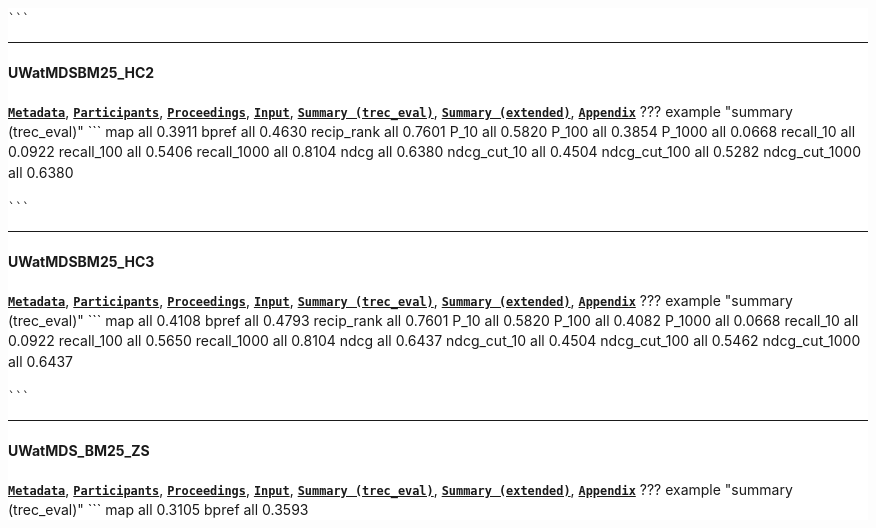 	```
---
#### UWatMDSBM25_HC2 
[**`Metadata`**](./runs.md#uwatmdsbm25_hc2), [**`Participants`**](./participants.md#uwaterloomds), [**`Proceedings`**](./proceedings.md#uwaterloomds-at-the-trec-2019-decision-track), [**`Input`**](https://trec.nist.gov/results/trec28/decision/input.UWatMDSBM25_HC2.gz), [**`Summary (trec_eval)`**](https://trec.nist.gov/results/trec28/decision/summary.trec_eval.UWatMDSBM25_HC2), [**`Summary (extended)`**](https://trec.nist.gov/results/trec28/decision/summary.extended.UWatMDSBM25_HC2), [**`Appendix`**](https://trec.nist.gov/pubs/trec28/appendices/decision/UWatMDSBM25_HC2.pdf)
??? example "summary (trec_eval)"
	```
	map 			 all 0.3911 
	bpref 			 all 0.4630 
	recip_rank 		 all 0.7601 
	P_10 			 all 0.5820 
	P_100 			 all 0.3854 
	P_1000 			 all 0.0668 
	recall_10 		 all 0.0922 
	recall_100 		 all 0.5406 
	recall_1000 	 all 0.8104 
	ndcg 			 all 0.6380 
	ndcg_cut_10 	 all 0.4504 
	ndcg_cut_100 	 all 0.5282 
	ndcg_cut_1000 	 all 0.6380 

	```
---
#### UWatMDSBM25_HC3 
[**`Metadata`**](./runs.md#uwatmdsbm25_hc3), [**`Participants`**](./participants.md#uwaterloomds), [**`Proceedings`**](./proceedings.md#uwaterloomds-at-the-trec-2019-decision-track), [**`Input`**](https://trec.nist.gov/results/trec28/decision/input.UWatMDSBM25_HC3.gz), [**`Summary (trec_eval)`**](https://trec.nist.gov/results/trec28/decision/summary.trec_eval.UWatMDSBM25_HC3), [**`Summary (extended)`**](https://trec.nist.gov/results/trec28/decision/summary.extended.UWatMDSBM25_HC3), [**`Appendix`**](https://trec.nist.gov/pubs/trec28/appendices/decision/UWatMDSBM25_HC3.pdf)
??? example "summary (trec_eval)"
	```
	map 			 all 0.4108 
	bpref 			 all 0.4793 
	recip_rank 		 all 0.7601 
	P_10 			 all 0.5820 
	P_100 			 all 0.4082 
	P_1000 			 all 0.0668 
	recall_10 		 all 0.0922 
	recall_100 		 all 0.5650 
	recall_1000 	 all 0.8104 
	ndcg 			 all 0.6437 
	ndcg_cut_10 	 all 0.4504 
	ndcg_cut_100 	 all 0.5462 
	ndcg_cut_1000 	 all 0.6437 

	```
---
#### UWatMDS_BM25_ZS 
[**`Metadata`**](./runs.md#uwatmds_bm25_zs), [**`Participants`**](./participants.md#uwaterloomds), [**`Proceedings`**](./proceedings.md#uwaterloomds-at-the-trec-2019-decision-track), [**`Input`**](https://trec.nist.gov/results/trec28/decision/input.UWatMDS_BM25_ZS.gz), [**`Summary (trec_eval)`**](https://trec.nist.gov/results/trec28/decision/summary.trec_eval.UWatMDS_BM25_ZS), [**`Summary (extended)`**](https://trec.nist.gov/results/trec28/decision/summary.extended.UWatMDS_BM25_ZS), [**`Appendix`**](https://trec.nist.gov/pubs/trec28/appendices/decision/UWatMDS_BM25_ZS.pdf)
??? example "summary (trec_eval)"
	```
	map 			 all 0.3105 
	bpref 			 all 0.3593 